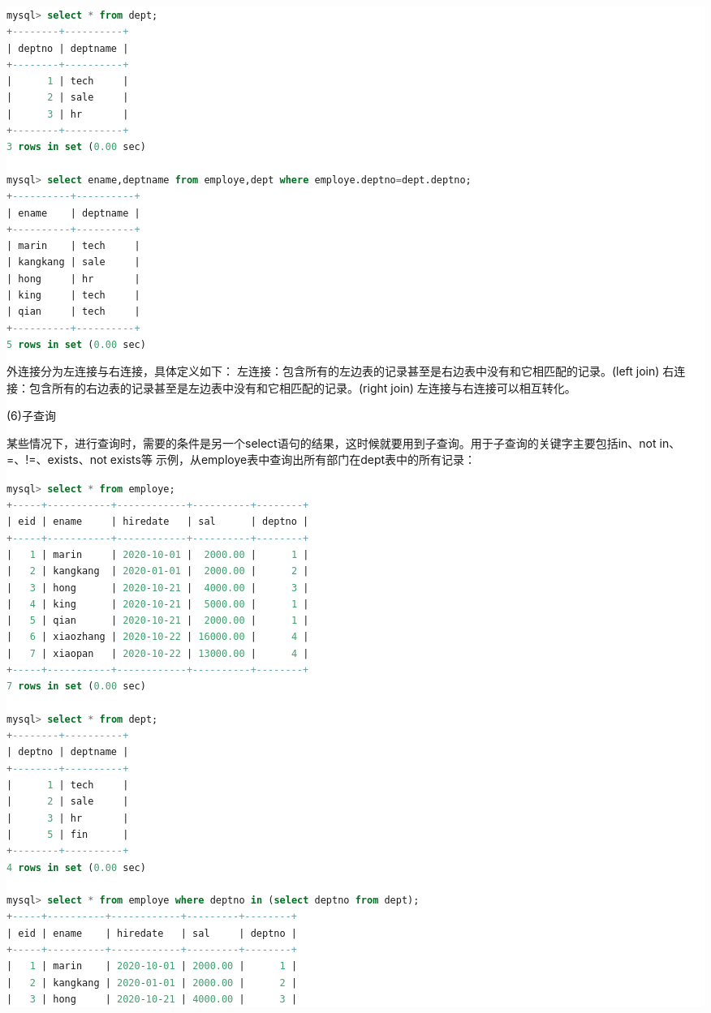 ```sql
mysql> select * from dept;
+--------+----------+
| deptno | deptname |
+--------+----------+
|      1 | tech     |
|      2 | sale     |
|      3 | hr       |
+--------+----------+
3 rows in set (0.00 sec)

mysql> select ename,deptname from employe,dept where employe.deptno=dept.deptno;
+----------+----------+
| ename    | deptname |
+----------+----------+
| marin    | tech     |
| kangkang | sale     |
| hong     | hr       |
| king     | tech     |
| qian     | tech     |
+----------+----------+
5 rows in set (0.00 sec)
```
外连接分为左连接与右连接，具体定义如下：
左连接：包含所有的左边表的记录甚至是右边表中没有和它相匹配的记录。(left join)
右连接：包含所有的右边表的记录甚至是左边表中没有和它相匹配的记录。(right join)
左连接与右连接可以相互转化。

(6)子查询

某些情况下，进行查询时，需要的条件是另一个select语句的结果，这时候就要用到子查询。用于子查询的关键字主要包括in、not in、=、!=、exists、not exists等
示例，从employe表中查询出所有部门在dept表中的所有记录：
```sql
mysql> select * from employe;
+-----+-----------+------------+----------+--------+
| eid | ename     | hiredate   | sal      | deptno |
+-----+-----------+------------+----------+--------+
|   1 | marin     | 2020-10-01 |  2000.00 |      1 |
|   2 | kangkang  | 2020-01-01 |  2000.00 |      2 |
|   3 | hong      | 2020-10-21 |  4000.00 |      3 |
|   4 | king      | 2020-10-21 |  5000.00 |      1 |
|   5 | qian      | 2020-10-21 |  2000.00 |      1 |
|   6 | xiaozhang | 2020-10-22 | 16000.00 |      4 |
|   7 | xiaopan   | 2020-10-22 | 13000.00 |      4 |
+-----+-----------+------------+----------+--------+
7 rows in set (0.00 sec)

mysql> select * from dept;
+--------+----------+
| deptno | deptname |
+--------+----------+
|      1 | tech     |
|      2 | sale     |
|      3 | hr       |
|      5 | fin      |
+--------+----------+
4 rows in set (0.00 sec)

mysql> select * from employe where deptno in (select deptno from dept);
+-----+----------+------------+---------+--------+
| eid | ename    | hiredate   | sal     | deptno |
+-----+----------+------------+---------+--------+
|   1 | marin    | 2020-10-01 | 2000.00 |      1 |
|   2 | kangkang | 2020-01-01 | 2000.00 |      2 |
|   3 | hong     | 2020-10-21 | 4000.00 |      3 |
```